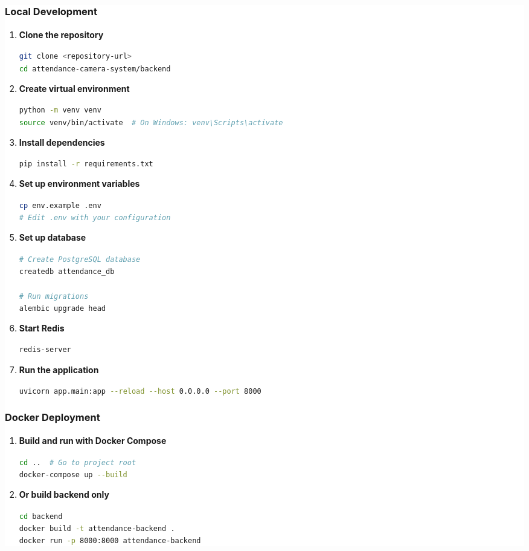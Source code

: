 ### Local Development

1. **Clone the repository**
   ```bash
   git clone <repository-url>
   cd attendance-camera-system/backend
   ```

2. **Create virtual environment**
   ```bash
   python -m venv venv
   source venv/bin/activate  # On Windows: venv\Scripts\activate
   ```

3. **Install dependencies**
   ```bash
   pip install -r requirements.txt
   ```

4. **Set up environment variables**
   ```bash
   cp env.example .env
   # Edit .env with your configuration
   ```

5. **Set up database**
   ```bash
   # Create PostgreSQL database
   createdb attendance_db
   
   # Run migrations
   alembic upgrade head
   ```

6. **Start Redis**
   ```bash
   redis-server
   ```

7. **Run the application**
   ```bash
   uvicorn app.main:app --reload --host 0.0.0.0 --port 8000
   ```

### Docker Deployment

1. **Build and run with Docker Compose**
   ```bash
   cd ..  # Go to project root
   docker-compose up --build
   ```

2. **Or build backend only**
   ```bash
   cd backend
   docker build -t attendance-backend .
   docker run -p 8000:8000 attendance-backend
   ```
